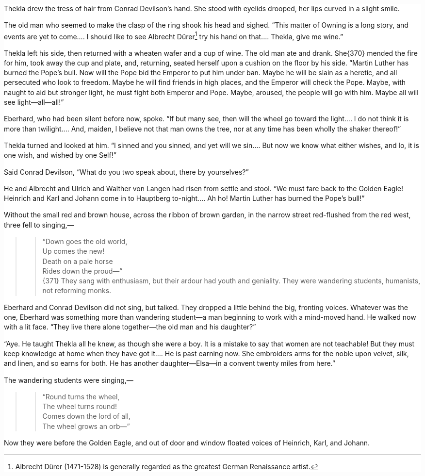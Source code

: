 Thekla drew the tress of hair from Conrad Devilson’s hand. She stood with eyelids drooped, her lips curved in a slight smile.

The old man who seemed to make the clasp of the ring shook his head and sighed. “This matter of Owning is a long story, and events are yet to come.... I should like to see Albrecht Dürer[^8] try his hand on that.... Thekla, give me wine.”

Thekla left his side, then returned with a wheaten wafer and a cup of wine. The old man ate and drank. She{370} mended the fire for him, took away the cup and plate, and, returning, seated herself upon a cushion on the floor by his side. “Martin Luther has burned the Pope’s bull. Now will the Pope bid the Emperor to put him under ban. Maybe he will be slain as a heretic, and all persecuted who look to freedom. Maybe he will find friends in high places, and the Emperor will check the Pope. Maybe, with naught to aid but stronger light, he must fight both Emperor and Pope. Maybe, aroused, the people will go with him. Maybe all will see light—all—all!”

Eberhard, who had been silent before now, spoke. “If but many see, then will the wheel go toward the light.... I do not think it is more than twilight.... And, maiden, I believe not that man owns the tree, nor at any time has been wholly the shaker thereof!”

Thekla turned and looked at him. “I sinned and you sinned, and yet will we sin.... But now we know what either wishes, and lo, it is one wish, and wished by one Self!”

Said Conrad Devilson, “What do you two speak about, there by yourselves?”

He and Albrecht and Ulrich and Walther von Langen had risen from settle and stool. “We must fare back to the Golden Eagle! Heinrich and Karl and Johann come in to Hauptberg to-night.... Ah ho! Martin Luther has burned the Pope’s bull!”

Without the small red and brown house, across the ribbon of brown garden, in the narrow street red-flushed from the red west, three fell to singing,—

>>“Down goes the old world,  
>>Up comes the new!  
>>Death on a pale horse  
>>Rides down the proud—”  
{371}
They sang with enthusiasm, but their ardour had youth and geniality. They were wandering students, humanists, not reforming monks.

Eberhard and Conrad Devilson did not sing, but talked. They dropped a little behind the big, fronting voices. Whatever was the one, Eberhard was something more than wandering student—a man beginning to work with a mind-moved hand. He walked now with a lit face. “They live there alone together—the old man and his daughter?”

“Aye. He taught Thekla all he knew, as though she were a boy. It is a mistake to say that women are not teachable! But they must keep knowledge at home when they have got it.... He is past earning now. She embroiders arms for the noble upon velvet, silk, and linen, and so earns for both. He has another daughter—Elsa—in a convent twenty miles from here.”

The wandering students were singing,—

>>“Round turns the wheel,  
>>The wheel turns round!  
>>Comes down the lord of all,  
>>The wheel grows an orb—”  

Now they were before the Golden Eagle, and out of door and window floated voices of Heinrich, Karl, and Johann.


[^1]: Chapter XVII appears to be set in Germany in the years when Martin Luther’s clash with the Church set the Protestant Reformation in motion (1520-25).  
[^2]: schoolmen: scholastic theologians, academic authorities in Medieval Europe. 
[^3]: humanist: one who turns away from medieval scholasticism with a revived interest in ancient Greek and Roman thought.
[^4]: Augustinian Hermits are a medicant order, the monks having taken vows of poverty.  Martin Luther was an Augustinian Hermit.
[^5]: The University of Wittenberg became a center of free thinking scholars, such a such as Martin Luther, who had joined the faculty as a professor of theology in 1508.
[^6]: Latin Classics of Western thought from Latin, combined with Islamic classics of Mideastern through.
[^7]: Medieval scholastic and church authorities, opposed by followers of Martin Luther.  Exsurge Domine was the papal bull promulgated by Pope Leo X (1520) in response to Luther’s teachings, which threatened excommunication unless he recanted.  He did not; he was.
[^8]: Albrecht Dürer (1471-1528) is generally regarded as the greatest German Renaissance artist. 
[^9]: Charles V, Holy Roman emperor from 1519-56, was a staunch opponent of the Reformation.  In 1521, he convened the Diet of Worms to adjudicate Luther’s heresy, and concluded with the Edict of Worm, excommunicating of Luther, an act that ironically stimulated the growing protestant revolt.  
[^10]: This cock provides an echo back to one in Chapter XIV “The Hermits.” Repeated occurrence of roosters named “Welcome” suggests that the image, still evident today as a symbol of homely welcome, must have a long history.  
[^11]: Catherine von Bora would become the wife of Martin Luther in 1525, two years after escaping the convent.